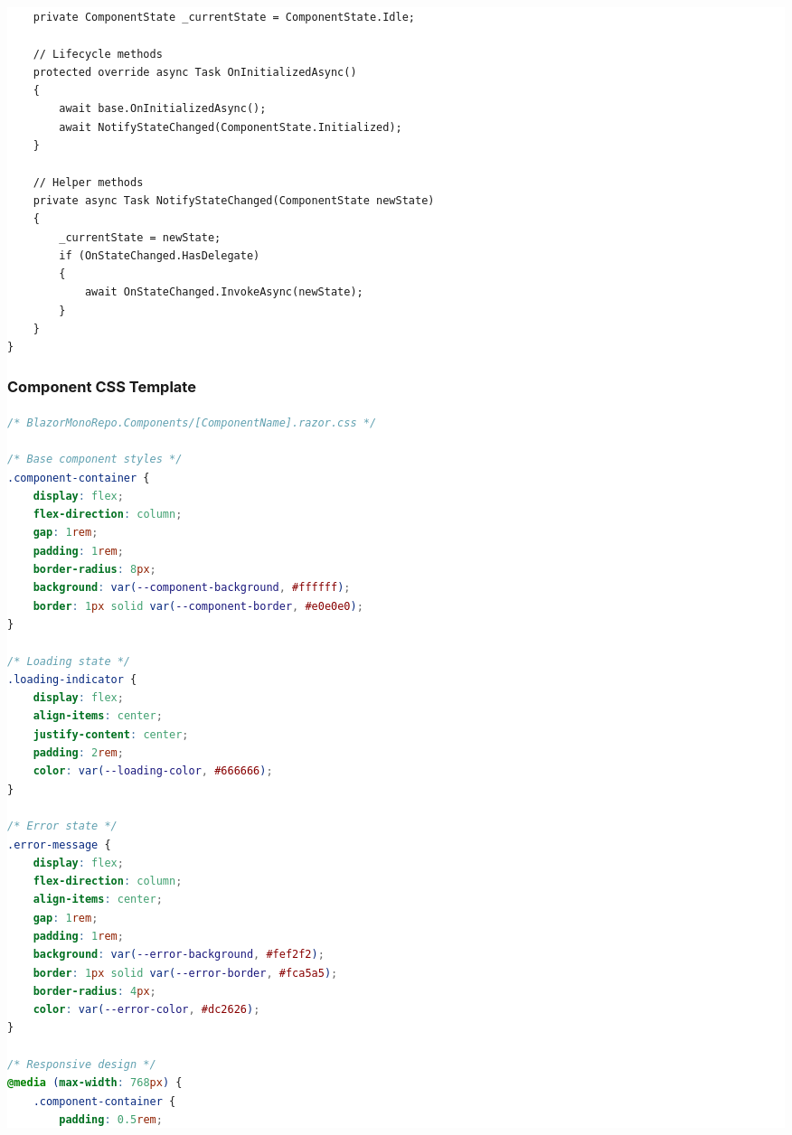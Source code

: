 ```razor
    private ComponentState _currentState = ComponentState.Idle;
    
    // Lifecycle methods
    protected override async Task OnInitializedAsync()
    {
        await base.OnInitializedAsync();
        await NotifyStateChanged(ComponentState.Initialized);
    }
    
    // Helper methods
    private async Task NotifyStateChanged(ComponentState newState)
    {
        _currentState = newState;
        if (OnStateChanged.HasDelegate)
        {
            await OnStateChanged.InvokeAsync(newState);
        }
    }
}
```

### Component CSS Template

```css
/* BlazorMonoRepo.Components/[ComponentName].razor.css */

/* Base component styles */
.component-container {
    display: flex;
    flex-direction: column;
    gap: 1rem;
    padding: 1rem;
    border-radius: 8px;
    background: var(--component-background, #ffffff);
    border: 1px solid var(--component-border, #e0e0e0);
}

/* Loading state */
.loading-indicator {
    display: flex;
    align-items: center;
    justify-content: center;
    padding: 2rem;
    color: var(--loading-color, #666666);
}

/* Error state */
.error-message {
    display: flex;
    flex-direction: column;
    align-items: center;
    gap: 1rem;
    padding: 1rem;
    background: var(--error-background, #fef2f2);
    border: 1px solid var(--error-border, #fca5a5);
    border-radius: 4px;
    color: var(--error-color, #dc2626);
}

/* Responsive design */
@media (max-width: 768px) {
    .component-container {
        padding: 0.5rem;
```